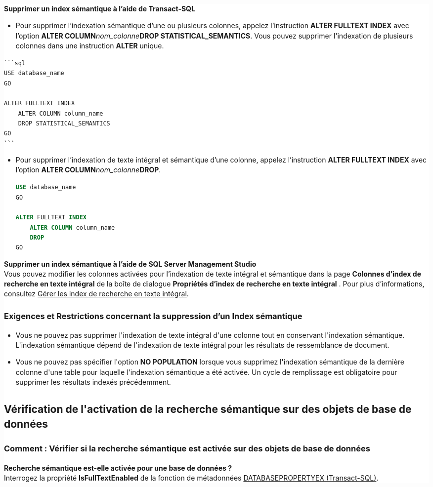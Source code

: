 **Supprimer un index sémantique à l’aide de Transact-SQL**  
 -   Pour supprimer l’indexation sémantique d’une ou plusieurs colonnes, appelez l’instruction **ALTER FULLTEXT INDEX** avec l’option **ALTER COLUMN***nom_colonne***DROP STATISTICAL_SEMANTICS**. Vous pouvez supprimer l'indexation de plusieurs colonnes dans une instruction **ALTER** unique.  
  
    ```sql  
    USE database_name  
    GO  
  
    ALTER FULLTEXT INDEX  
        ALTER COLUMN column_name  
        DROP STATISTICAL_SEMANTICS  
    GO  
    ```  
  
-   Pour supprimer l’indexation de texte intégral et sémantique d’une colonne, appelez l’instruction **ALTER FULLTEXT INDEX** avec l’option **ALTER COLUMN***nom_colonne***DROP**.  
  
    ```sql  
    USE database_name  
    GO  
  
    ALTER FULLTEXT INDEX  
        ALTER COLUMN column_name  
        DROP  
    GO  
    ```  
  
 **Supprimer un index sémantique à l’aide de SQL Server Management Studio**  
 Vous pouvez modifier les colonnes activées pour l’indexation de texte intégral et sémantique dans la page **Colonnes d’index de recherche en texte intégral** de la boîte de dialogue **Propriétés d’index de recherche en texte intégral** . Pour plus d’informations, consultez [Gérer les index de recherche en texte intégral](../../database-engine/manage-full-text-indexes.md).  
  
###  <a name="dropreq"></a> Exigences et Restrictions concernant la suppression d’un Index sémantique  
  
-   Vous ne pouvez pas supprimer l'indexation de texte intégral d'une colonne tout en conservant l'indexation sémantique. L'indexation sémantique dépend de l'indexation de texte intégral pour les résultats de ressemblance de document.  
  
-   Vous ne pouvez pas spécifier l'option **NO POPULATION** lorsque vous supprimez l'indexation sémantique de la dernière colonne d'une table pour laquelle l'indexation sémantique a été activée. Un cycle de remplissage est obligatoire pour supprimer les résultats indexés précédemment.  
  
## <a name="checking-whether-semantic-search-is-enabled-on-database-objects"></a>Vérification de l'activation de la recherche sémantique sur des objets de base de données  
  
###  <a name="HowToCheckEnabled"></a> Comment : Vérifier si la recherche sémantique est activée sur des objets de base de données  
 **Recherche sémantique est-elle activée pour une base de données ?**  
 Interrogez la propriété **IsFullTextEnabled** de la fonction de métadonnées [DATABASEPROPERTYEX &#40;Transact-SQL&#41;](/sql/t-sql/functions/databasepropertyex-transact-sql).  
  